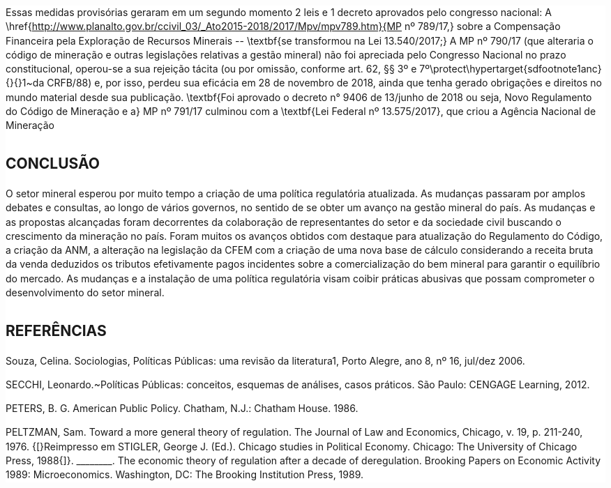 Essas medidas provisórias geraram em um segundo momento 2 leis e 1
decreto aprovados pelo congresso nacional: A
\href{http://www.planalto.gov.br/ccivil_03/_Ato2015-2018/2017/Mpv/mpv789.htm}{MP
nº 789/17,} sobre a Compensação Financeira pela Exploração de Recursos
Minerais -- \textbf{se transformou na Lei 13.540/2017;} A MP nº 790/17
(que alteraria o código de mineração e outras legislações relativas a
gestão mineral) não foi apreciada pelo Congresso Nacional no prazo
constitucional, operou-se a sua rejeição tácita (ou por omissão,
conforme art. 62, §§ 3º e 7º\protect\hypertarget{sdfootnote1anc}{}{}1~da
CRFB/88) e, por isso, perdeu sua eficácia em 28 de novembro de 2018,
ainda que tenha gerado obrigações e direitos no mundo material desde sua
publicação. \textbf{Foi aprovado o decreto n° 9406 de 13/junho de 2018
	ou seja, Novo Regulamento do Código de Mineração e a} MP nº 791/17
culminou com a \textbf{Lei Federal nº 13.575/2017}, que criou a Agência
Nacional de Mineração

## **CONCLUSÃO**

O setor mineral esperou por muito tempo a criação de uma política
regulatória atualizada. As mudanças passaram por amplos debates e
consultas, ao longo de vários governos, no sentido de se obter um avanço
na gestão mineral do país. As mudanças e as propostas alcançadas foram
decorrentes da colaboração de representantes do setor e da sociedade
civil buscando o crescimento da mineração no país. Foram muitos os
avanços obtidos com destaque para atualização do Regulamento do Código,
a criação da ANM, a alteração na legislação da CFEM com a criação de uma
nova base de cálculo considerando a receita bruta da venda deduzidos os
tributos efetivamente pagos incidentes sobre a comercialização do bem
mineral para garantir o equilíbrio do mercado. As mudanças e a
instalação de uma política regulatória visam coibir práticas abusivas
que possam comprometer o desenvolvimento do setor mineral.


## **REFERÊNCIAS**


Souza, Celina. Sociologias, Políticas Públicas: uma revisão da
literatura1, Porto Alegre, ano 8, nº 16, jul/dez 2006.


SECCHI, Leonardo.~Políticas Públicas: conceitos, esquemas de análises,
casos práticos. São Paulo: CENGAGE Learning, 2012.

PETERS, B. G. American Public Policy. Chatham, N.J.: Chatham House.
1986.


PELTZMAN, Sam. Toward a more general theory of regulation. The Journal
of Law and Economics, Chicago, v. 19, p. 211-240, 1976. {[}Reimpresso em
STIGLER, George J. (Ed.). Chicago studies in Political Economy. Chicago:
The University of Chicago Press, 1988{]}. \_\_\_\_\_\_\_\_. The economic
theory of regulation after a decade of deregulation. Brooking Papers on
Economic Activity 1989: Microeconomics. Washington, DC: The Brooking
Institution Press, 1989.
